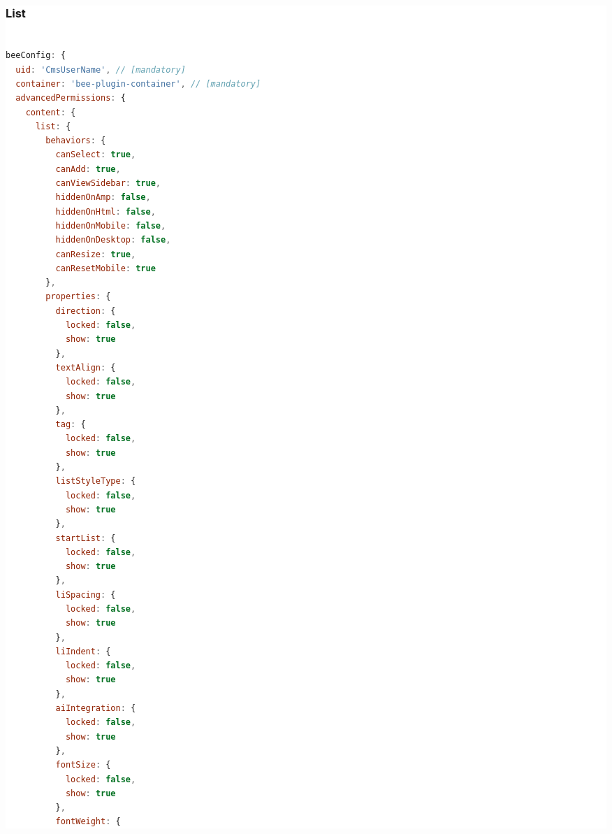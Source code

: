 ```javascript


```

### **List**

```javascript

beeConfig: {
  uid: 'CmsUserName', // [mandatory]
  container: 'bee-plugin-container', // [mandatory]
  advancedPermissions: {
    content: {
      list: {
        behaviors: {
          canSelect: true,
          canAdd: true,
          canViewSidebar: true,
          hiddenOnAmp: false,
          hiddenOnHtml: false,
          hiddenOnMobile: false,
          hiddenOnDesktop: false,
          canResize: true,
          canResetMobile: true
        },
        properties: {
          direction: {
            locked: false,
            show: true
          },
          textAlign: {
            locked: false,
            show: true
          },
          tag: {
            locked: false,
            show: true
          },
          listStyleType: {
            locked: false,
            show: true
          },
          startList: {
            locked: false,
            show: true
          },
          liSpacing: {
            locked: false,
            show: true
          },
          liIndent: {
            locked: false,
            show: true
          },
          aiIntegration: {
            locked: false,
            show: true
          },
          fontSize: {
            locked: false,
            show: true
          },
          fontWeight: {
```